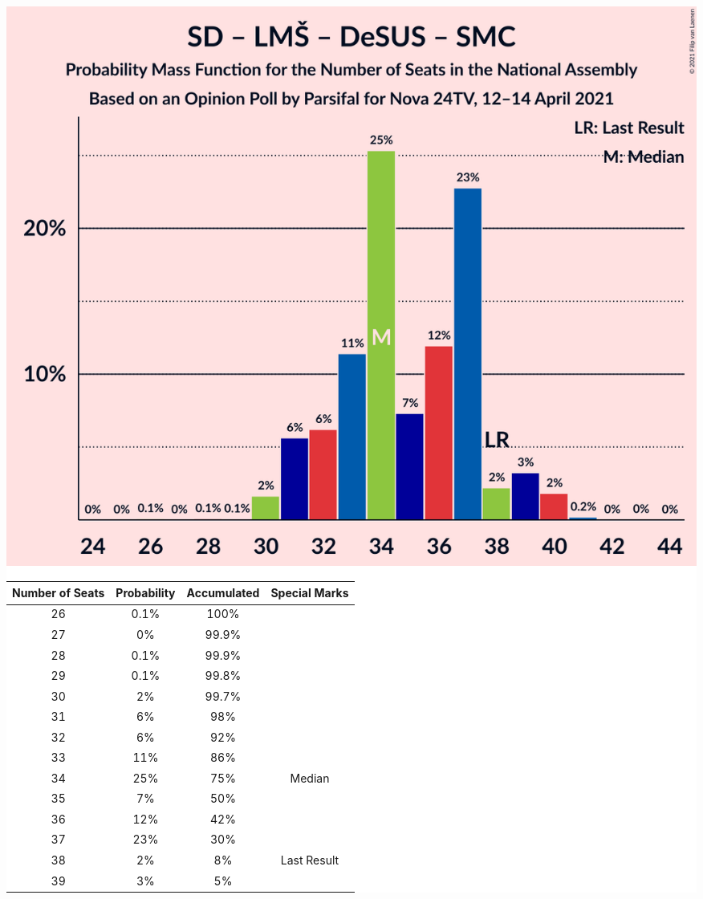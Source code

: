 ![Graph with seats probability mass function not yet produced](2021-04-14-Parsifal-coalitions-seats-pmf-sd–lmš–desus–smc.png "Seats Probability Mass Function")

| Number of Seats | Probability | Accumulated | Special Marks |
|:---------------:|:-----------:|:-----------:|:-------------:|
| 26 | 0.1% | 100% |  |
| 27 | 0% | 99.9% |  |
| 28 | 0.1% | 99.9% |  |
| 29 | 0.1% | 99.8% |  |
| 30 | 2% | 99.7% |  |
| 31 | 6% | 98% |  |
| 32 | 6% | 92% |  |
| 33 | 11% | 86% |  |
| 34 | 25% | 75% | Median |
| 35 | 7% | 50% |  |
| 36 | 12% | 42% |  |
| 37 | 23% | 30% |  |
| 38 | 2% | 8% | Last Result |
| 39 | 3% | 5% |  |